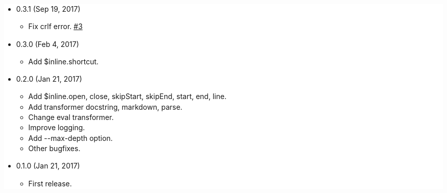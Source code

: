 * 0.3.1 (Sep 19, 2017)

  - Fix crlf error. [#3](https://github.com/eight04/inline-js/issues/3)

* 0.3.0 (Feb 4, 2017)

  - Add $inline.shortcut.

* 0.2.0 (Jan 21, 2017)

  - Add $inline.open, close, skipStart, skipEnd, start, end, line.
  - Add transformer docstring, markdown, parse.
  - Change eval transformer.
  - Improve logging.
  - Add --max-depth option.
  - Other bugfixes.

* 0.1.0 (Jan 21, 2017)

    - First release.
